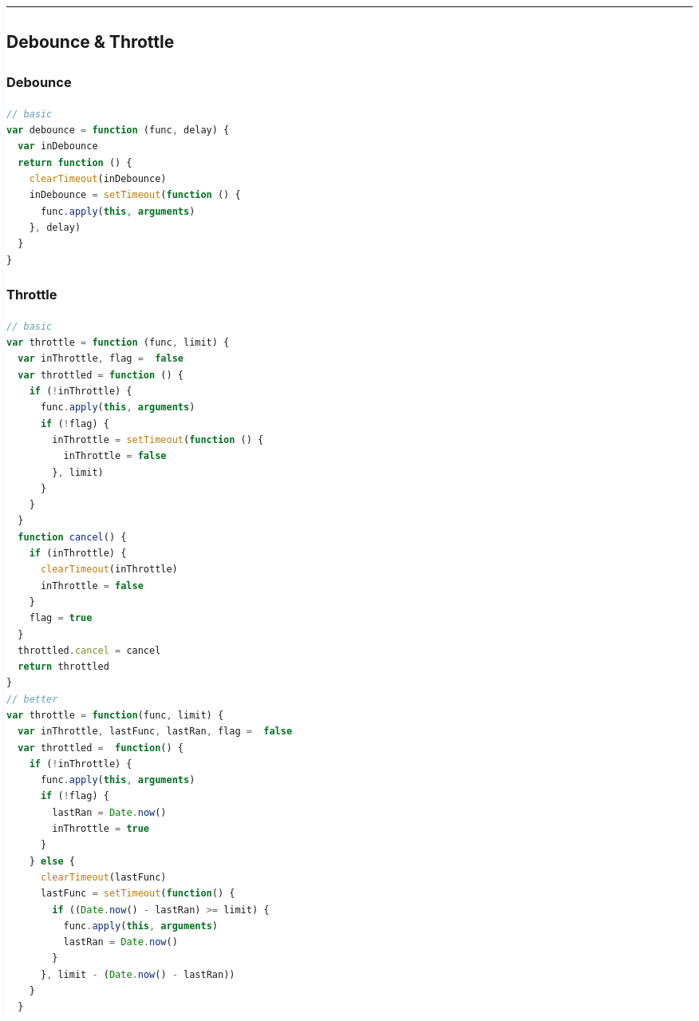 ----------

## Debounce & Throttle

### Debounce
```javascript
// basic
var debounce = function (func, delay) {
  var inDebounce
  return function () {
    clearTimeout(inDebounce)
    inDebounce = setTimeout(function () {
      func.apply(this, arguments)
    }, delay)
  }
}
```
### Throttle
```javascript
// basic
var throttle = function (func, limit) {
  var inThrottle, flag =  false
  var throttled = function () {
    if (!inThrottle) {
      func.apply(this, arguments)
      if (!flag) {
        inThrottle = setTimeout(function () {
          inThrottle = false
        }, limit)
      }
    }
  }
  function cancel() {
    if (inThrottle) {
      clearTimeout(inThrottle)
      inThrottle = false
    }
    flag = true
  }
  throttled.cancel = cancel
  return throttled
}
// better
var throttle = function(func, limit) {
  var inThrottle, lastFunc, lastRan, flag =  false
  var throttled =  function() {
    if (!inThrottle) {
      func.apply(this, arguments)
      if (!flag) {
        lastRan = Date.now()
        inThrottle = true
      }
    } else {
      clearTimeout(lastFunc)
      lastFunc = setTimeout(function() {
        if ((Date.now() - lastRan) >= limit) {
          func.apply(this, arguments)
          lastRan = Date.now()
        }
      }, limit - (Date.now() - lastRan))
    }
  }
```